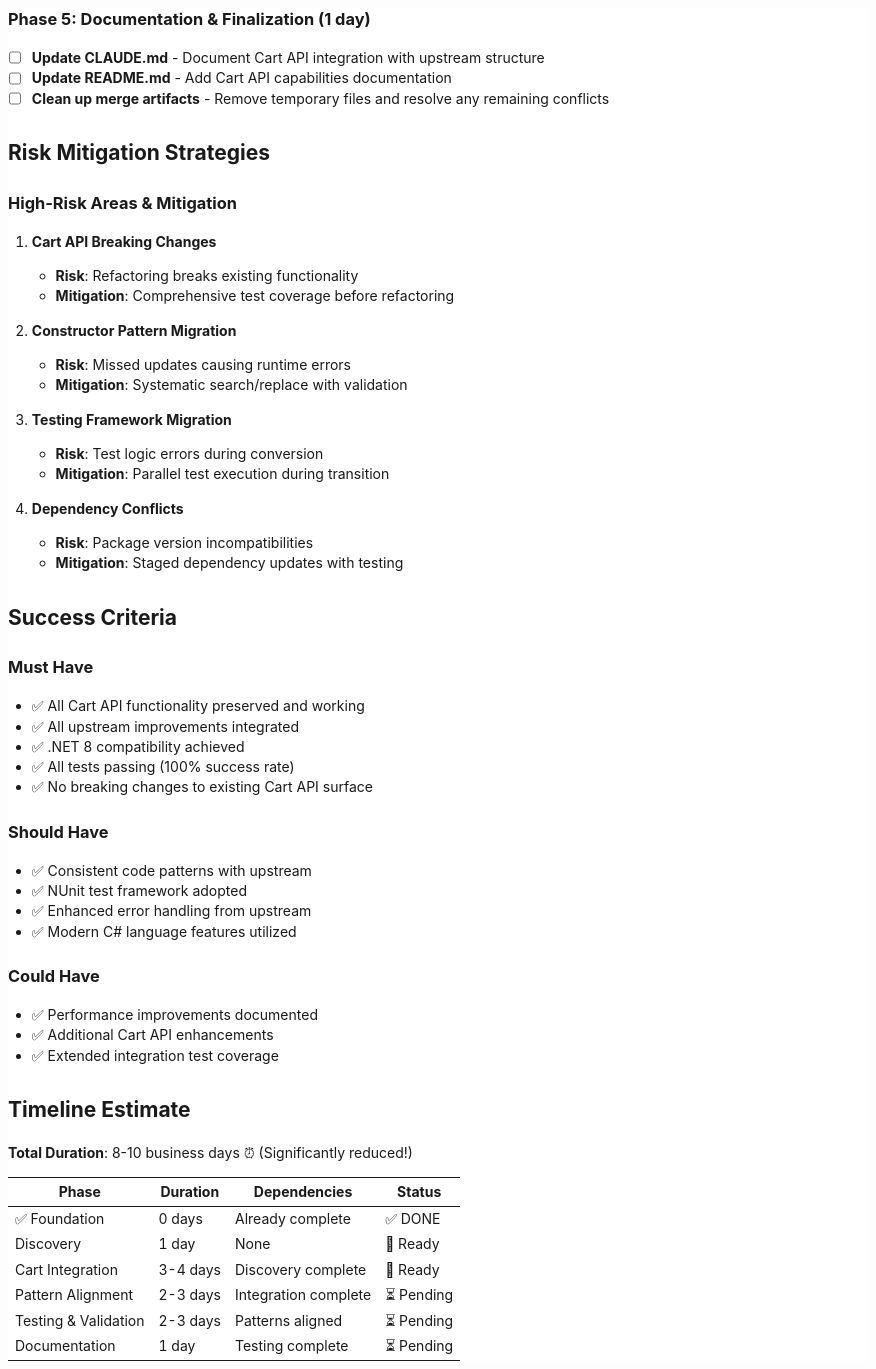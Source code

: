 ### Phase 5: Documentation & Finalization (1 day)
- [ ] **Update CLAUDE.md** - Document Cart API integration with upstream structure
- [ ] **Update README.md** - Add Cart API capabilities documentation
- [ ] **Clean up merge artifacts** - Remove temporary files and resolve any remaining conflicts

## Risk Mitigation Strategies

### High-Risk Areas & Mitigation
1. **Cart API Breaking Changes**
   - **Risk**: Refactoring breaks existing functionality
   - **Mitigation**: Comprehensive test coverage before refactoring

2. **Constructor Pattern Migration**
   - **Risk**: Missed updates causing runtime errors
   - **Mitigation**: Systematic search/replace with validation

3. **Testing Framework Migration**
   - **Risk**: Test logic errors during conversion
   - **Mitigation**: Parallel test execution during transition

4. **Dependency Conflicts**
   - **Risk**: Package version incompatibilities  
   - **Mitigation**: Staged dependency updates with testing

## Success Criteria

### Must Have
- ✅ All Cart API functionality preserved and working
- ✅ All upstream improvements integrated
- ✅ .NET 8 compatibility achieved
- ✅ All tests passing (100% success rate)
- ✅ No breaking changes to existing Cart API surface

### Should Have  
- ✅ Consistent code patterns with upstream
- ✅ NUnit test framework adopted
- ✅ Enhanced error handling from upstream
- ✅ Modern C# language features utilized

### Could Have
- ✅ Performance improvements documented
- ✅ Additional Cart API enhancements
- ✅ Extended integration test coverage

## Timeline Estimate

**Total Duration**: 8-10 business days ⏰ (Significantly reduced!)

| Phase | Duration | Dependencies | Status |
|-------|----------|--------------|---------|
| ✅ Foundation | 0 days | Already complete | ✅ DONE |
| Discovery | 1 day | None | 🔄 Ready |
| Cart Integration | 3-4 days | Discovery complete | 🔄 Ready |
| Pattern Alignment | 2-3 days | Integration complete | ⏳ Pending |
| Testing & Validation | 2-3 days | Patterns aligned | ⏳ Pending |
| Documentation | 1 day | Testing complete | ⏳ Pending |
